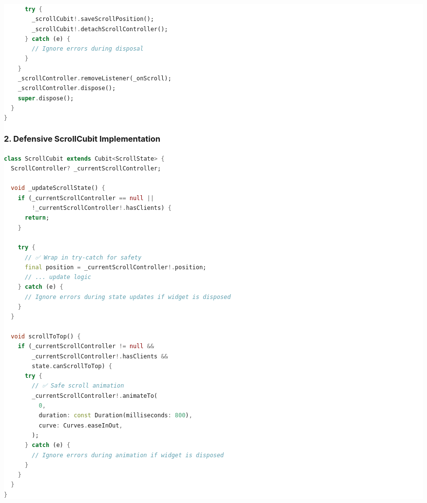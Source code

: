 ```dart
      try {
        _scrollCubit!.saveScrollPosition();
        _scrollCubit!.detachScrollController();
      } catch (e) {
        // Ignore errors during disposal
      }
    }
    _scrollController.removeListener(_onScroll);
    _scrollController.dispose();
    super.dispose();
  }
}
```

### 2. Defensive ScrollCubit Implementation
```dart
class ScrollCubit extends Cubit<ScrollState> {
  ScrollController? _currentScrollController;

  void _updateScrollState() {
    if (_currentScrollController == null ||
        !_currentScrollController!.hasClients) {
      return;
    }

    try {
      // ✅ Wrap in try-catch for safety
      final position = _currentScrollController!.position;
      // ... update logic
    } catch (e) {
      // Ignore errors during state updates if widget is disposed
    }
  }

  void scrollToTop() {
    if (_currentScrollController != null &&
        _currentScrollController!.hasClients &&
        state.canScrollToTop) {
      try {
        // ✅ Safe scroll animation
        _currentScrollController!.animateTo(
          0,
          duration: const Duration(milliseconds: 800),
          curve: Curves.easeInOut,
        );
      } catch (e) {
        // Ignore errors during animation if widget is disposed
      }
    }
  }
}
```
